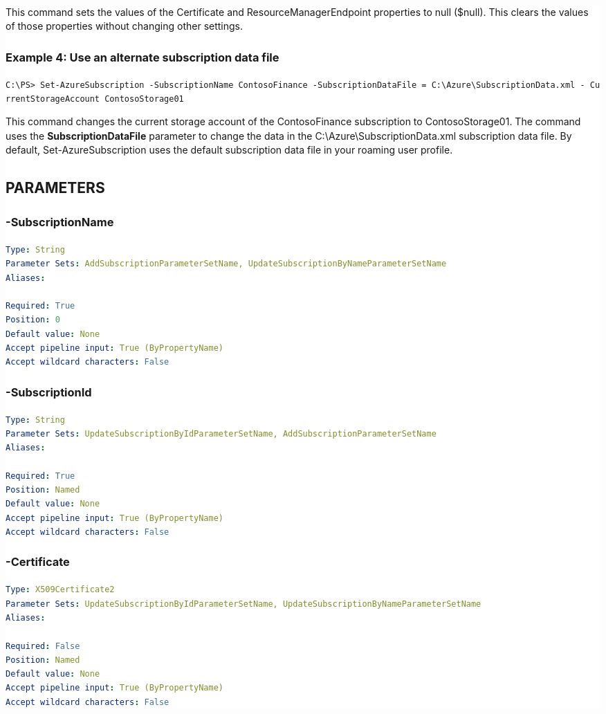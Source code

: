 This command sets the values of the Certificate and ResourceManagerEndpoint properties to null ($null).
This clears the values of those properties without changing other settings.

### Example 4: Use an alternate subscription data file
```
C:\PS> Set-AzureSubscription -SubscriptionName ContosoFinance -SubscriptionDataFile = C:\Azure\SubscriptionData.xml - CurrentStorageAccount ContosoStorage01
```

This command changes the current storage account of the ContosoFinance subscription to ContosoStorage01.
The command uses the **SubscriptionDataFile** parameter to change the data in the C:\Azure\SubscriptionData.xml subscription data file.
By default, Set-AzureSubscription uses the default subscription data file in your roaming user profile.

## PARAMETERS

### -SubscriptionName

```yaml
Type: String
Parameter Sets: AddSubscriptionParameterSetName, UpdateSubscriptionByNameParameterSetName
Aliases: 

Required: True
Position: 0
Default value: None
Accept pipeline input: True (ByPropertyName)
Accept wildcard characters: False
```

### -SubscriptionId

```yaml
Type: String
Parameter Sets: UpdateSubscriptionByIdParameterSetName, AddSubscriptionParameterSetName
Aliases: 

Required: True
Position: Named
Default value: None
Accept pipeline input: True (ByPropertyName)
Accept wildcard characters: False
```

### -Certificate

```yaml
Type: X509Certificate2
Parameter Sets: UpdateSubscriptionByIdParameterSetName, UpdateSubscriptionByNameParameterSetName
Aliases: 

Required: False
Position: Named
Default value: None
Accept pipeline input: True (ByPropertyName)
Accept wildcard characters: False
```
